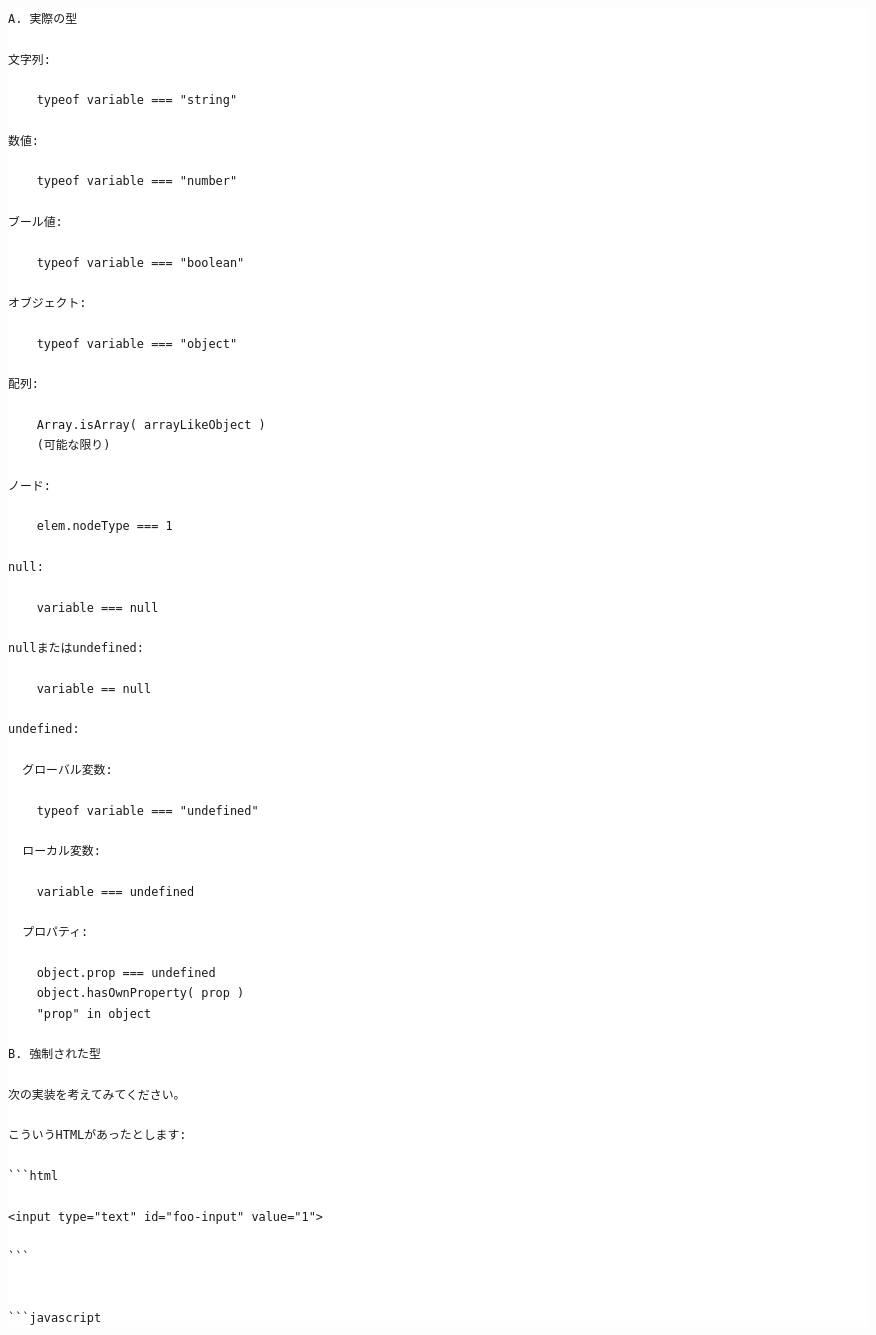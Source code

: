     A. 実際の型

    文字列:

        typeof variable === "string"

    数値:

        typeof variable === "number"

    ブール値:

        typeof variable === "boolean"

    オブジェクト:

        typeof variable === "object"

    配列:

        Array.isArray( arrayLikeObject )
        (可能な限り)

    ノード:

        elem.nodeType === 1

    null:

        variable === null

    nullまたはundefined:

        variable == null

    undefined:

      グローバル変数:

        typeof variable === "undefined"

      ローカル変数:

        variable === undefined

      プロパティ:

        object.prop === undefined
        object.hasOwnProperty( prop )
        "prop" in object

    B. 強制された型

    次の実装を考えてみてください。

    こういうHTMLがあったとします:

    ```html

    <input type="text" id="foo-input" value="1">

    ```


    ```javascript
